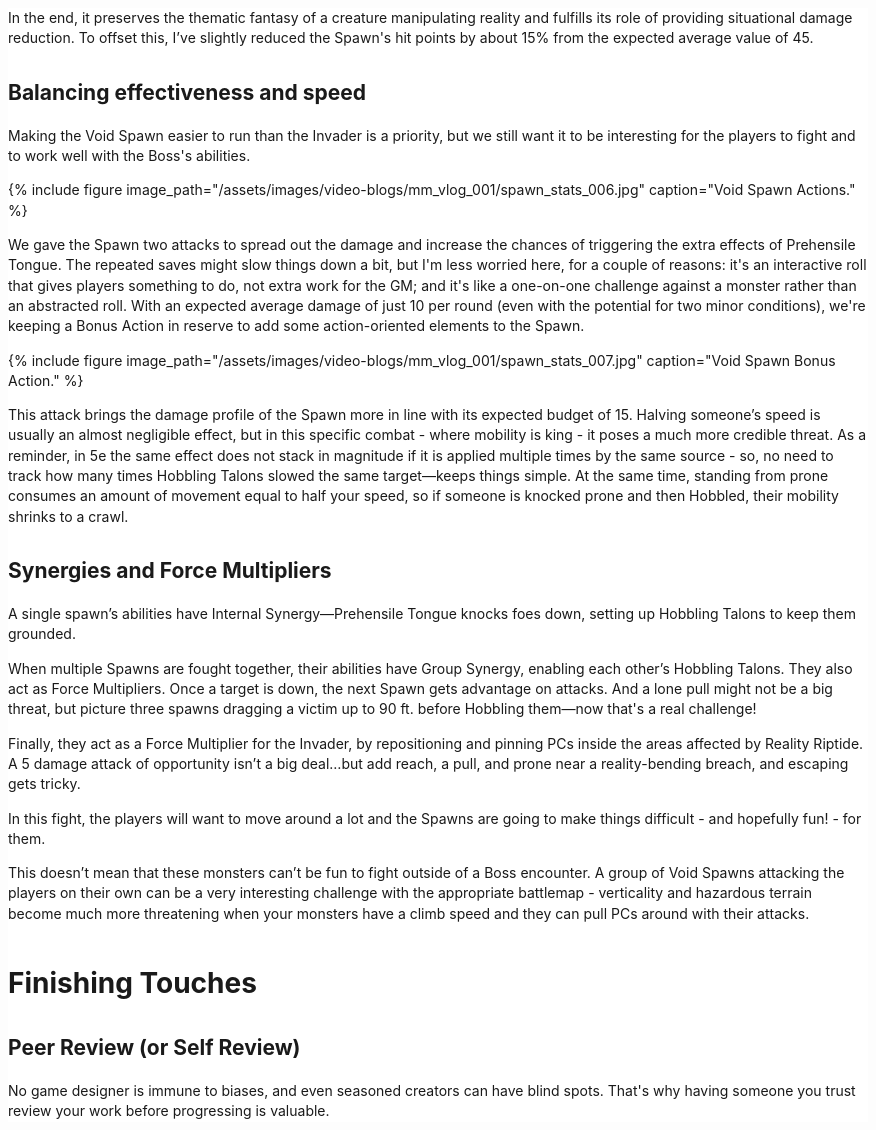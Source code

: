 In the end, it preserves the thematic fantasy of a creature manipulating reality and fulfills its role of providing situational damage reduction. To offset this, I’ve slightly reduced the Spawn's hit points by about 15% from the expected average value of 45.

## Balancing effectiveness and speed
Making the Void Spawn easier to run than the Invader is a priority, but we still want it to be interesting for the players to fight and to work well with the Boss's abilities.

{% include figure image_path="/assets/images/video-blogs/mm_vlog_001/spawn_stats_006.jpg" caption="Void Spawn Actions." %}

We gave the Spawn two attacks to spread out the damage and increase the chances of triggering the extra effects of Prehensile Tongue. The repeated saves might slow things down a bit, but I'm less worried here, for a couple of reasons: it's an interactive roll that gives players something to do, not extra work for the GM; and it's like a one-on-one challenge against a monster rather than an abstracted roll.
With an expected average damage of just 10 per round (even with the potential for two minor conditions), we're keeping a Bonus Action in reserve to add some action-oriented elements to the Spawn.

{% include figure image_path="/assets/images/video-blogs/mm_vlog_001/spawn_stats_007.jpg" caption="Void Spawn Bonus Action." %}

This attack brings the damage profile of the Spawn more in line with its expected budget of 15. Halving someone’s speed is usually an almost negligible effect, but in this specific combat - where mobility is king - it poses a much more credible threat. As a reminder, in 5e the same effect does not stack in magnitude if it is applied multiple times by the same source - so, no need to track how many times Hobbling Talons slowed the same target—keeps things simple. At the same time, standing from prone consumes an amount of movement equal to half your speed, so if someone is knocked prone and then Hobbled, their mobility shrinks to a crawl.

## Synergies and Force Multipliers
A single spawn’s abilities have Internal Synergy—Prehensile Tongue knocks foes down, setting up Hobbling Talons to keep them grounded.

When multiple Spawns are fought together, their abilities have Group Synergy, enabling each other’s Hobbling Talons. They also act as Force Multipliers. Once a target is down, the next Spawn gets advantage on attacks. And a lone pull might not be a big threat, but picture three spawns dragging a victim up to 90 ft. before Hobbling them—now that's a real challenge!

Finally, they act as a Force Multiplier for the Invader, by repositioning and pinning PCs inside the areas affected by Reality Riptide. A 5 damage attack of opportunity isn’t a big deal…but add reach, a pull, and prone near a reality-bending breach, and escaping gets tricky.

In this fight, the players will want to move around a lot and the Spawns are going to make things difficult - and hopefully fun! - for them. 

This doesn’t mean that these monsters can’t be fun to fight outside of a Boss encounter. A group of Void Spawns attacking the players on their own can be a very interesting challenge with the appropriate battlemap - verticality and hazardous terrain become much more threatening when your monsters have a climb speed and they can pull PCs around with their attacks.

# Finishing Touches
## Peer Review (or Self Review)
No game designer is immune to biases, and even seasoned creators can have blind spots. That's why having someone you trust review your work before progressing is valuable.
